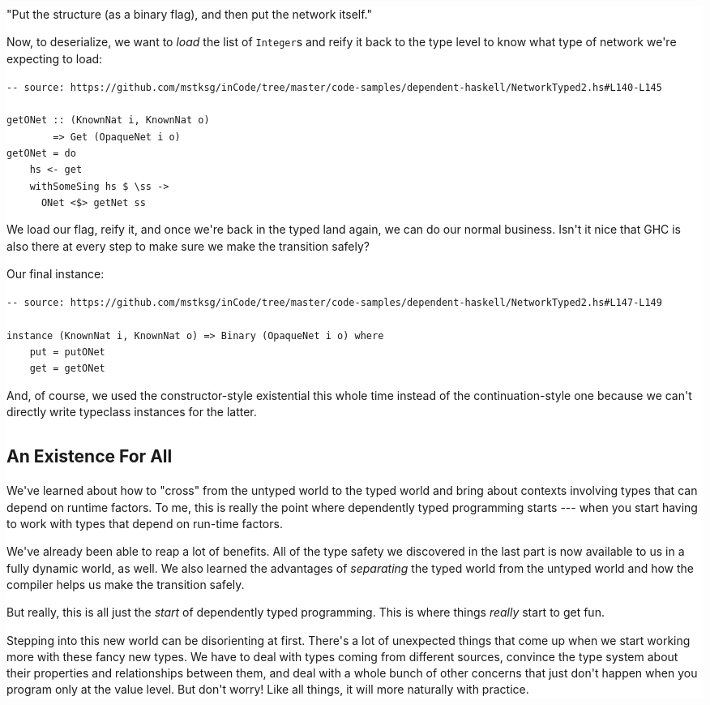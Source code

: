 "Put the structure (as a binary flag), and then put the network itself."

Now, to deserialize, we want to *load* the list of `Integer`s and reify it back
to the type level to know what type of network we're expecting to load:

``` {.haskell}
-- source: https://github.com/mstksg/inCode/tree/master/code-samples/dependent-haskell/NetworkTyped2.hs#L140-L145

getONet :: (KnownNat i, KnownNat o)
        => Get (OpaqueNet i o)
getONet = do
    hs <- get
    withSomeSing hs $ \ss ->
      ONet <$> getNet ss
```

We load our flag, reify it, and once we're back in the typed land again, we can
do our normal business. Isn't it nice that GHC is also there at every step to
make sure we make the transition safely?

Our final instance:

``` {.haskell}
-- source: https://github.com/mstksg/inCode/tree/master/code-samples/dependent-haskell/NetworkTyped2.hs#L147-L149

instance (KnownNat i, KnownNat o) => Binary (OpaqueNet i o) where
    put = putONet
    get = getONet
```

And, of course, we used the constructor-style existential this whole time
instead of the continuation-style one because we can't directly write typeclass
instances for the latter.

An Existence For All
--------------------

We've learned about how to "cross" from the untyped world to the typed world and
bring about contexts involving types that can depend on runtime factors. To me,
this is really the point where dependently typed programming starts --- when you
start having to work with types that depend on run-time factors.

We've already been able to reap a lot of benefits. All of the type safety we
discovered in the last part is now available to us in a fully dynamic world, as
well. We also learned the advantages of *separating* the typed world from the
untyped world and how the compiler helps us make the transition safely.

But really, this is all just the *start* of dependently typed programming. This
is where things *really* start to get fun.

Stepping into this new world can be disorienting at first. There's a lot of
unexpected things that come up when we start working more with these fancy new
types. We have to deal with types coming from different sources, convince the
type system about their properties and relationships between them, and deal with
a whole bunch of other concerns that just don't happen when you program only at
the value level. But don't worry! Like all things, it will more naturally with
practice.
